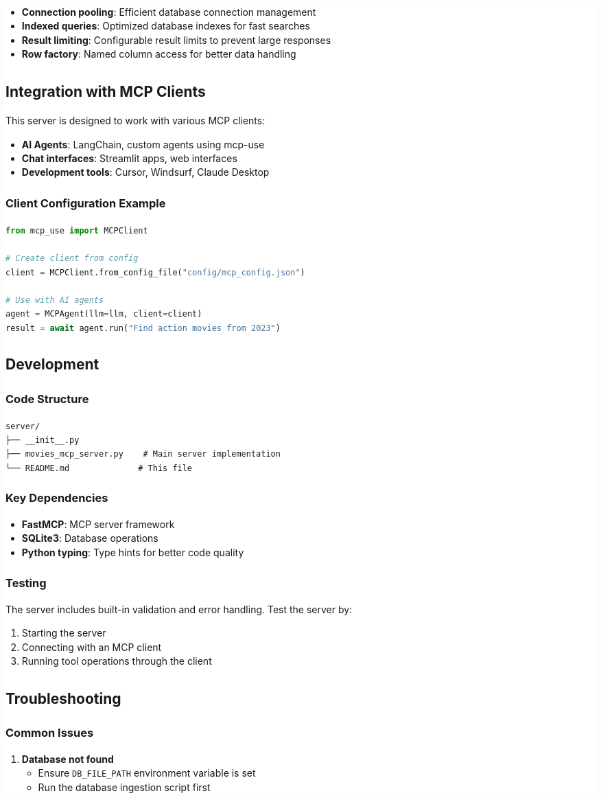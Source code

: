 - **Connection pooling**: Efficient database connection management
- **Indexed queries**: Optimized database indexes for fast searches
- **Result limiting**: Configurable result limits to prevent large responses
- **Row factory**: Named column access for better data handling

## Integration with MCP Clients

This server is designed to work with various MCP clients:
- **AI Agents**: LangChain, custom agents using mcp-use
- **Chat interfaces**: Streamlit apps, web interfaces
- **Development tools**: Cursor, Windsurf, Claude Desktop

### Client Configuration Example
```python
from mcp_use import MCPClient

# Create client from config
client = MCPClient.from_config_file("config/mcp_config.json")

# Use with AI agents
agent = MCPAgent(llm=llm, client=client)
result = await agent.run("Find action movies from 2023")
```

## Development

### Code Structure
```
server/
├── __init__.py
├── movies_mcp_server.py    # Main server implementation
└── README.md              # This file
```

### Key Dependencies
- **FastMCP**: MCP server framework
- **SQLite3**: Database operations
- **Python typing**: Type hints for better code quality

### Testing
The server includes built-in validation and error handling. Test the server by:
1. Starting the server
2. Connecting with an MCP client
3. Running tool operations through the client

## Troubleshooting

### Common Issues

1. **Database not found**
   - Ensure `DB_FILE_PATH` environment variable is set
   - Run the database ingestion script first
